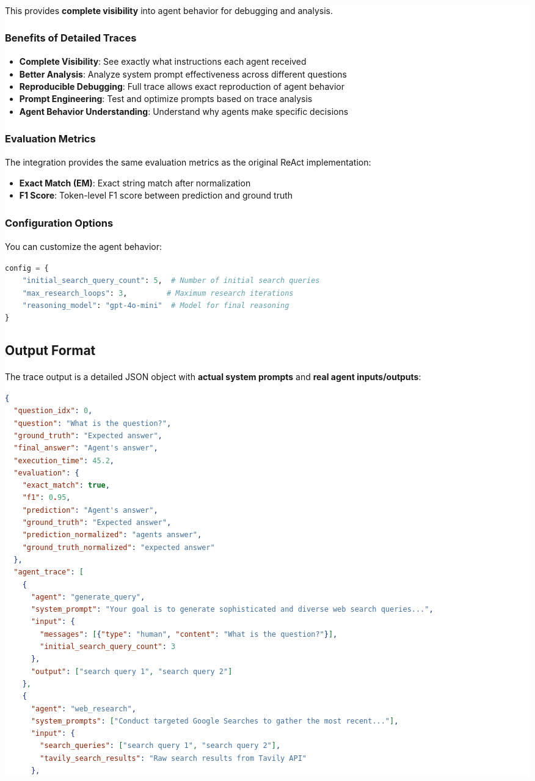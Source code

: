 This provides **complete visibility** into agent behavior for debugging and analysis.

### Benefits of Detailed Traces

- **Complete Visibility**: See exactly what instructions each agent received
- **Better Analysis**: Analyze system prompt effectiveness across different questions
- **Reproducible Debugging**: Full trace allows exact reproduction of agent behavior
- **Prompt Engineering**: Test and optimize prompts based on trace analysis
- **Agent Behavior Understanding**: Understand why agents make specific decisions

### Evaluation Metrics

The integration provides the same evaluation metrics as the original ReAct implementation:

- **Exact Match (EM)**: Exact string match after normalization
- **F1 Score**: Token-level F1 score between prediction and ground truth

### Configuration Options

You can customize the agent behavior:

```python
config = {
    "initial_search_query_count": 5,  # Number of initial search queries
    "max_research_loops": 3,         # Maximum research iterations
    "reasoning_model": "gpt-4o-mini"  # Model for final reasoning
}
```

## Output Format

The trace output is a detailed JSON object with **actual system prompts** and **real agent inputs/outputs**:

```json
{
  "question_idx": 0,
  "question": "What is the question?",
  "ground_truth": "Expected answer",
  "final_answer": "Agent's answer",
  "execution_time": 45.2,
  "evaluation": {
    "exact_match": true,
    "f1": 0.95,
    "prediction": "Agent's answer",
    "ground_truth": "Expected answer",
    "prediction_normalized": "agents answer",
    "ground_truth_normalized": "expected answer"
  },
  "agent_trace": [
    {
      "agent": "generate_query",
      "system_prompt": "Your goal is to generate sophisticated and diverse web search queries...",
      "input": {
        "messages": [{"type": "human", "content": "What is the question?"}],
        "initial_search_query_count": 3
      },
      "output": ["search query 1", "search query 2"]
    },
    {
      "agent": "web_research",
      "system_prompts": ["Conduct targeted Google Searches to gather the most recent..."],
      "input": {
        "search_queries": ["search query 1", "search query 2"],
        "tavily_search_results": "Raw search results from Tavily API"
      },
```
